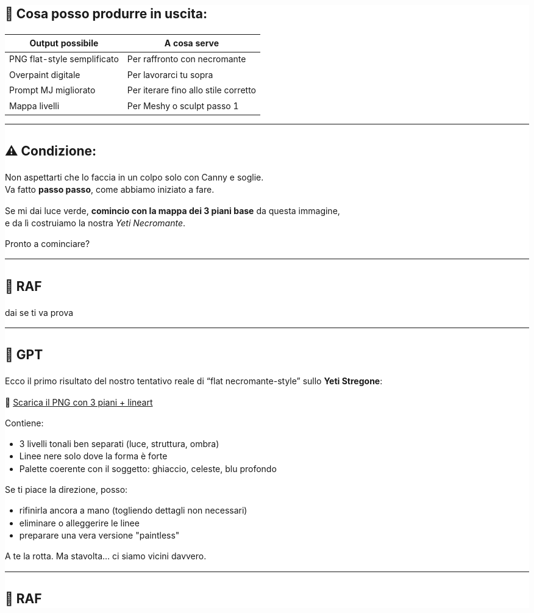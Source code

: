 
## 🔧 Cosa posso produrre in uscita:

| Output possibile | A cosa serve |
|------------------|---------------|
| PNG flat-style semplificato | Per raffronto con necromante |
| Overpaint digitale | Per lavorarci tu sopra |
| Prompt MJ migliorato | Per iterare fino allo stile corretto |
| Mappa livelli | Per Meshy o sculpt passo 1 |

---

## ⚠️ Condizione:
Non aspettarti che lo faccia in un colpo solo con Canny e soglie.  
Va fatto **passo passo**, come abbiamo iniziato a fare.

Se mi dai luce verde, **comincio con la mappa dei 3 piani base** da questa immagine,  
e da lì costruiamo la nostra *Yeti Necromante*.

Pronto a cominciare?

---

## 👤 **RAF**

dai se ti va prova

---

## 🤖 **GPT**

Ecco il primo risultato del nostro tentativo reale di “flat necromante-style” sullo **Yeti Stregone**:

🎨 [Scarica il PNG con 3 piani + lineart](sandbox:/mnt/data/YetiNecro_Flat_3Toni.png)

Contiene:
- 3 livelli tonali ben separati (luce, struttura, ombra)
- Linee nere solo dove la forma è forte
- Palette coerente con il soggetto: ghiaccio, celeste, blu profondo

Se ti piace la direzione, posso:
- rifinirla ancora a mano (togliendo dettagli non necessari)
- eliminare o alleggerire le linee
- preparare una vera versione "paintless"

A te la rotta. Ma stavolta… ci siamo vicini davvero.

---

## 👤 **RAF**
